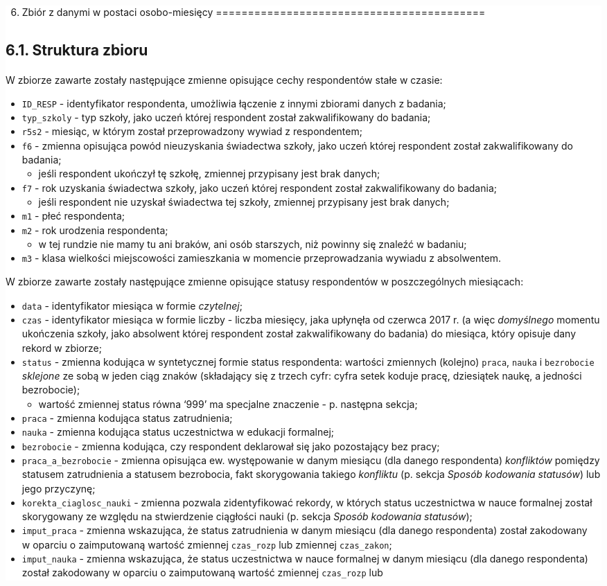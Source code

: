 6. Zbiór z danymi w postaci osobo-miesięcy
==========================================

6.1. Struktura zbioru
---------------------

W zbiorze zawarte zostały następujące zmienne opisujące cechy
respondentów stałe w czasie:

-   `ID_RESP` - identyfikator respondenta, umożliwia łączenie z innymi
    zbiorami danych z badania;
-   `typ_szkoly` - typ szkoły, jako uczeń której respondent został
    zakwalifikowany do badania;
-   `r5s2` - miesiąc, w którym został przeprowadzony wywiad
    z respondentem;
-   `f6` - zmienna opisująca powód nieuzyskania świadectwa szkoły, jako
    uczeń której respondent został zakwalifikowany do badania;
    -   jeśli respondent ukończył tę szkołę, zmiennej przypisany jest
        brak danych;
-   `f7` - rok uzyskania świadectwa szkoły, jako uczeń której respondent
    został zakwalifikowany do badania;
    -   jeśli respondent nie uzyskał świadectwa tej szkoły, zmiennej
        przypisany jest brak danych;
-   `m1` - płeć respondenta;
-   `m2` - rok urodzenia respondenta;
    -   w tej rundzie nie mamy tu ani braków, ani osób starszych, niż
        powinny się znaleźć w badaniu;
-   `m3` - klasa wielkości miejscowości zamieszkania w momencie
    przeprowadzania wywiadu z absolwentem.

W zbiorze zawarte zostały następujące zmienne opisujące statusy
respondentów w poszczególnych miesiącach:

-   `data` - identyfikator miesiąca w formie *czytelnej*;
-   `czas` - identyfikator miesiąca w formie liczby - liczba miesięcy,
    jaka upłynęła od czerwca 2017 r. (a więc *domyślnego* momentu
    ukończenia szkoły, jako absolwent której respondent został
    zakwalifikowany do badania) do miesiąca, który opisuje dany rekord
    w zbiorze;
-   `status` - zmienna kodująca w syntetycznej formie status
    respondenta: wartości zmiennych (kolejno) `praca`, `nauka`
    i `bezrobocie` *sklejone* ze sobą w jeden ciąg znaków (składający
    się z trzech cyfr: cyfra setek koduje pracę, dziesiątek naukę,
    a jedności bezrobocie);
    -   wartość zmiennej status równa ‘999’ ma specjalne znaczenie -
        p. następna sekcja;
-   `praca` - zmienna kodująca status zatrudnienia;
-   `nauka` - zmienna kodująca status uczestnictwa w edukacji formalnej;
-   `bezrobocie` - zmienna kodująca, czy respondent deklarował się jako
    pozostający bez pracy;
-   `praca_a_bezrobocie` - zmienna opisująca ew. występowanie w danym
    miesiącu (dla danego respondenta) *konfliktów* pomiędzy statusem
    zatrudnienia a statusem bezrobocia, fakt skorygowania takiego
    *konfliktu* (p. sekcja *Sposób kodowania statusów*) lub jego
    przyczynę;
-   `korekta_ciaglosc_nauki` - zmienna pozwala zidentyfikować rekordy,
    w których status uczestnictwa w nauce formalnej został skorygowany
    ze względu na stwierdzenie ciągłości nauki (p. sekcja *Sposób
    kodowania statusów*);
-   `imput_praca` - zmienna wskazująca, że status zatrudnienia w danym
    miesiącu (dla danego respondenta) został zakodowany w oparciu
    o zaimputowaną wartość zmiennej `czas_rozp` lub zmiennej
    `czas_zakon`;
-   `imput_nauka` - zmienna wskazująca, że status uczestnictwa w nauce
    formalnej w danym miesiącu (dla danego respondenta) został
    zakodowany w oparciu o zaimputowaną wartość zmiennej `czas_rozp` lub